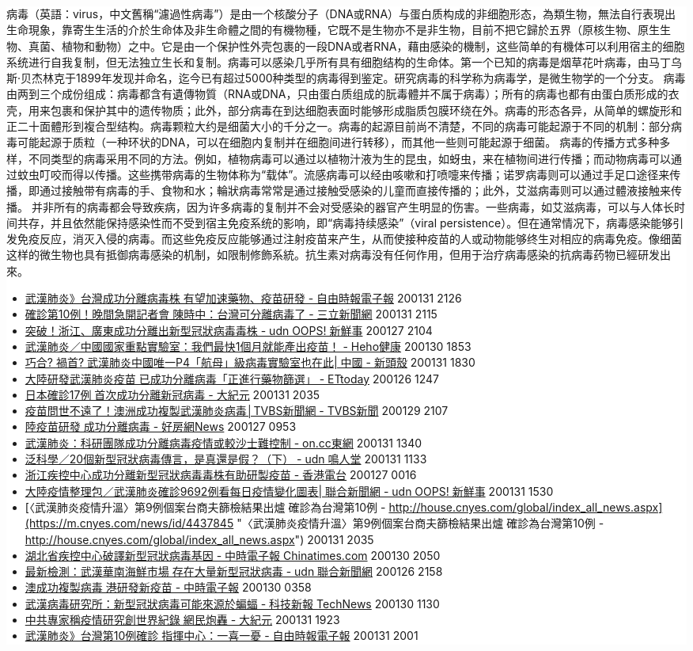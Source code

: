 病毒（英語：virus，中文舊稱“濾過性病毒”）是由一个核酸分子（DNA或RNA）与蛋白质构成的非细胞形态，為類生物，無法自行表現出生命現象，靠寄生生活的介於生命体及非生命體之間的有機物種，它既不是生物亦不是非生物，目前不把它歸於五界（原核生物、原生生物、真菌、植物和動物）之中。它是由一个保护性外壳包裹的一段DNA或者RNA，藉由感染的機制，这些简单的有機体可以利用宿主的细胞系统进行自我复制，但无法独立生长和复制。病毒可以感染几乎所有具有细胞结构的生命体。第一个已知的病毒是烟草花叶病毒，由马丁乌斯·贝杰林克于1899年发现并命名，迄今已有超过5000种类型的病毒得到鉴定。研究病毒的科学称为病毒学，是微生物学的一个分支。
病毒由两到三个成份组成：病毒都含有遺傳物質（RNA或DNA，只由蛋白质组成的朊毒體并不属于病毒）；所有的病毒也都有由蛋白质形成的衣壳，用来包裹和保护其中的遗传物质；此外，部分病毒在到达细胞表面时能够形成脂质包膜环绕在外。病毒的形态各异，从简单的螺旋形和正二十面體形到複合型结构。病毒颗粒大约是细菌大小的千分之一。病毒的起源目前尚不清楚，不同的病毒可能起源于不同的机制：部分病毒可能起源于质粒（一种环状的DNA，可以在细胞内复制并在细胞间进行转移），而其他一些则可能起源于细菌。
病毒的传播方式多种多样，不同类型的病毒采用不同的方法。例如，植物病毒可以通过以植物汁液为生的昆虫，如蚜虫，来在植物间进行传播；而动物病毒可以通过蚊虫叮咬而得以传播。这些携带病毒的生物体称为“载体”。流感病毒可以经由咳嗽和打喷嚏来传播；诺罗病毒则可以通过手足口途径来传播，即通过接触带有病毒的手、食物和水；輪狀病毒常常是通过接触受感染的儿童而直接传播的；此外，艾滋病毒则可以通过體液接触来传播。
并非所有的病毒都会导致疾病，因为许多病毒的复制并不会对受感染的器官产生明显的伤害。一些病毒，如艾滋病毒，可以与人体长时间共存，并且依然能保持感染性而不受到宿主免疫系统的影响，即“病毒持续感染”（viral persistence）。但在通常情况下，病毒感染能够引发免疫反应，消灭入侵的病毒。而这些免疫反应能够通过注射疫苗来产生，从而使接种疫苗的人或动物能够终生对相应的病毒免疫。像细菌这样的微生物也具有抵御病毒感染的机制，如限制修飾系統。抗生素对病毒没有任何作用，但用于治疗病毒感染的抗病毒药物已經研发出來。
- [武漢肺炎》台灣成功分離病毒株 有望加速藥物、疫苗研發 - 自由時報電子報](https://news.ltn.com.tw/news/life/breakingnews/3053990 "武漢肺炎》台灣成功分離病毒株 有望加速藥物、疫苗研發 - 自由時報電子報") 200131 2126
- [確診第10例！晚間急開記者會 陳時中：台灣可分離病毒了 - 三立新聞網](https://www.setn.com/news.aspx?NewsID=681203 "確診第10例！晚間急開記者會 陳時中：台灣可分離病毒了 - 三立新聞網") 200131 2115
- [突破！浙江、廣東成功分離出新型冠狀病毒毒株 - udn OOPS! 新鮮事](https://udn.com/news/story/7314/4308337 "突破！浙江、廣東成功分離出新型冠狀病毒毒株 - udn OOPS! 新鮮事") 200127 2104
- [武漢肺炎／中國國家重點實驗室：我們最快1個月就能產出疫苗！ - Heho健康](https://heho.com.tw/archives/65911 "武漢肺炎／中國國家重點實驗室：我們最快1個月就能產出疫苗！ - Heho健康") 200130 1853
- [巧合? 禍首? 武漢肺炎中國唯一P4「航母」級病毒實驗室也在此| 中國 - 新頭殼](https://newtalk.tw/news/view/2020-01-31/360326 "巧合? 禍首? 武漢肺炎中國唯一P4「航母」級病毒實驗室也在此| 中國 - 新頭殼") 200131 1830
- [大陸研發武漢肺炎疫苗 已成功分離病毒「正進行藥物篩選」 - ETtoday](https://www.ettoday.net/news/20200126/1632915.htm "大陸研發武漢肺炎疫苗 已成功分離病毒「正進行藥物篩選」 - ETtoday") 200126 1247
- [日本確診17例 首次成功分離新冠病毒 - 大紀元](https://www.epochtimes.com/b5/20/1/31/n11834975.htm "日本確診17例 首次成功分離新冠病毒 - 大紀元") 200131 2035
- [疫苗問世不遠了！澳洲成功複製武漢肺炎病毒│TVBS新聞網 - TVBS新聞](https://news.tvbs.com.tw/world/1268838 "疫苗問世不遠了！澳洲成功複製武漢肺炎病毒│TVBS新聞網 - TVBS新聞") 200129 2107
- [陸疫苗研發 成功分離病毒 - 好房網News](https://news.housefun.com.tw/news/article/763324246442.html "陸疫苗研發 成功分離病毒 - 好房網News") 200127 0953
- [武漢肺炎：科研團隊成功分離病毒疫情或較沙士難控制 - on.cc東網](https://hk.on.cc/hk/bkn/cnt/cnnews/20200131/bkn-20200131130117542-0131_00952_001.html "武漢肺炎：科研團隊成功分離病毒疫情或較沙士難控制 - on.cc東網") 200131 1340
- [泛科學／20個新型冠狀病毒傳言，是真還是假？（下） - udn 鳴人堂](https://opinion.udn.com/opinion/story/5749/4313250 "泛科學／20個新型冠狀病毒傳言，是真還是假？（下） - udn 鳴人堂") 200131 1133
- [浙江疾控中心成功分離新型冠狀病毒毒株有助研製疫苗 - 香港電台](https://news.rthk.hk/rthk/ch/component/k2/1505004-20200127.htm "浙江疾控中心成功分離新型冠狀病毒毒株有助研製疫苗 - 香港電台") 200127 0016
- [大陸疫情整理包／武漢肺炎確診9692例看每日疫情變化圖表| 聯合新聞網 - udn OOPS! 新鮮事](https://udn.com/news/story/120936/4307194 "大陸疫情整理包／武漢肺炎確診9692例看每日疫情變化圖表| 聯合新聞網 - udn OOPS! 新鮮事") 200131 1530
- [〈武漢肺炎疫情升溫〉第9例個案台商夫篩檢結果出爐 確診為台灣第10例 - http://house.cnyes.com/global/index_all_news.aspx](https://m.cnyes.com/news/id/4437845 "〈武漢肺炎疫情升溫〉第9例個案台商夫篩檢結果出爐 確診為台灣第10例 - http://house.cnyes.com/global/index_all_news.aspx") 200131 2035
- [湖北省疾控中心破譯新型冠狀病毒基因 - 中時電子報 Chinatimes.com](https://www.chinatimes.com/realtimenews/20200130004157-260409 "湖北省疾控中心破譯新型冠狀病毒基因 - 中時電子報 Chinatimes.com") 200130 2050
- [最新檢測：武漢華南海鮮市場 存在大量新型冠狀病毒 - udn 聯合新聞網](https://udn.com/news/story/7314/4307580 "最新檢測：武漢華南海鮮市場 存在大量新型冠狀病毒 - udn 聯合新聞網") 200126 2158
- [澳成功複製病毒 港研發新疫苗 - 中時電子報](https://www.chinatimes.com/newspapers/20200130000404-260102 "澳成功複製病毒 港研發新疫苗 - 中時電子報") 200130 0358
- [武漢病毒研究所：新型冠狀病毒可能來源於蝙蝠 - 科技新報 TechNews](https://technews.tw/2020/01/30/discovery-of-a-novel-coronavirus-associated-with-the-recent-pneumonia-outbreak-in-humans-and-its-potential-bat-origin/ "武漢病毒研究所：新型冠狀病毒可能來源於蝙蝠 - 科技新報 TechNews") 200130 1130
- [中共專家稱疫情研究創世界紀錄 網民炮轟 - 大紀元](https://www.epochtimes.com/b5/20/1/31/n11834753.htm "中共專家稱疫情研究創世界紀錄 網民炮轟 - 大紀元") 200131 1923
- [武漢肺炎》台灣第10例確診 指揮中心：一喜一憂 - 自由時報電子報](https://news.ltn.com.tw/news/life/breakingnews/3053899 "武漢肺炎》台灣第10例確診 指揮中心：一喜一憂 - 自由時報電子報") 200131 2001
